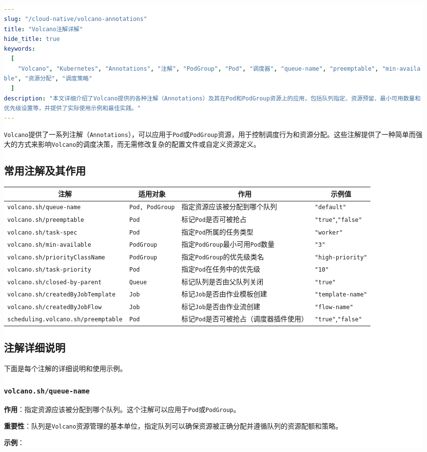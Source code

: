 ```yaml
---
slug: "/cloud-native/volcano-annotations"
title: "Volcano注解详解"
hide_title: true
keywords:
  [
    "Volcano", "Kubernetes", "Annotations", "注解", "PodGroup", "Pod", "调度器", "queue-name", "preemptable", "min-available", "资源分配", "调度策略"
  ]
description: "本文详细介绍了Volcano提供的各种注解（Annotations）及其在Pod和PodGroup资源上的应用，包括队列指定、资源预留、最小可用数量和优先级设置等，并提供了实际使用示例和最佳实践。"
---
```



`Volcano`提供了一系列注解（`Annotations`），可以应用于`Pod`或`PodGroup`资源，用于控制调度行为和资源分配。这些注解提供了一种简单而强大的方式来影响`Volcano`的调度决策，而无需修改复杂的配置文件或自定义资源定义。

## 常用注解及其作用

| 注解 | 适用对象 | 作用 | 示例值 |
|------|---------|------|--------|
|`volcano.sh/queue-name`|`Pod, PodGroup`| 指定资源应该被分配到哪个队列 |`"default"`|
|`volcano.sh/preemptable`|`Pod`| 标记`Pod`是否可被抢占 |`"true"`,`"false"`|
|`volcano.sh/task-spec`|`Pod`| 指定`Pod`所属的任务类型 |`"worker"`|
|`volcano.sh/min-available`|`PodGroup`| 指定`PodGroup`最小可用`Pod`数量 |`"3"`|
|`volcano.sh/priorityClassName`|`PodGroup`| 指定`PodGroup`的优先级类名 |`"high-priority"`|
|`volcano.sh/task-priority`|`Pod`| 指定`Pod`在任务中的优先级 |`"10"`|
|`volcano.sh/closed-by-parent`|`Queue`| 标记队列是否由父队列关闭 |`"true"`|
|`volcano.sh/createdByJobTemplate`|`Job`| 标记`Job`是否由作业模板创建 |`"template-name"`|
|`volcano.sh/createdByJobFlow`|`Job`| 标记`Job`是否由作业流创建 |`"flow-name"`|
|`scheduling.volcano.sh/preemptable`|`Pod`| 标记`Pod`是否可被抢占（调度器插件使用） |`"true"`,`"false"`|

## 注解详细说明

下面是每个注解的详细说明和使用示例。

### `volcano.sh/queue-name`

**作用**：指定资源应该被分配到哪个队列。这个注解可以应用于`Pod`或`PodGroup`。

**重要性**：队列是`Volcano`资源管理的基本单位，指定队列可以确保资源被正确分配并遵循队列的资源配额和策略。

**示例**：
